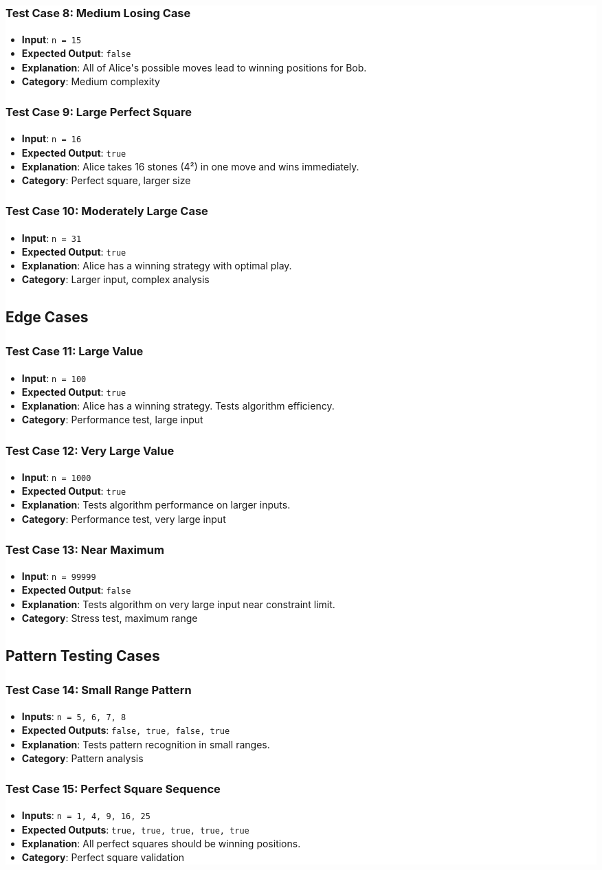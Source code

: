 ### Test Case 8: Medium Losing Case
- **Input**: `n = 15`
- **Expected Output**: `false`
- **Explanation**: All of Alice's possible moves lead to winning positions for Bob.
- **Category**: Medium complexity

### Test Case 9: Large Perfect Square
- **Input**: `n = 16`
- **Expected Output**: `true`
- **Explanation**: Alice takes 16 stones (4²) in one move and wins immediately.
- **Category**: Perfect square, larger size

### Test Case 10: Moderately Large Case
- **Input**: `n = 31`
- **Expected Output**: `true`
- **Explanation**: Alice has a winning strategy with optimal play.
- **Category**: Larger input, complex analysis

## Edge Cases

### Test Case 11: Large Value
- **Input**: `n = 100`
- **Expected Output**: `true`
- **Explanation**: Alice has a winning strategy. Tests algorithm efficiency.
- **Category**: Performance test, large input

### Test Case 12: Very Large Value
- **Input**: `n = 1000`
- **Expected Output**: `true`
- **Explanation**: Tests algorithm performance on larger inputs.
- **Category**: Performance test, very large input

### Test Case 13: Near Maximum
- **Input**: `n = 99999`
- **Expected Output**: `false`
- **Explanation**: Tests algorithm on very large input near constraint limit.
- **Category**: Stress test, maximum range

## Pattern Testing Cases

### Test Case 14: Small Range Pattern
- **Inputs**: `n = 5, 6, 7, 8`
- **Expected Outputs**: `false, true, false, true`
- **Explanation**: Tests pattern recognition in small ranges.
- **Category**: Pattern analysis

### Test Case 15: Perfect Square Sequence
- **Inputs**: `n = 1, 4, 9, 16, 25`
- **Expected Outputs**: `true, true, true, true, true`
- **Explanation**: All perfect squares should be winning positions.
- **Category**: Perfect square validation
